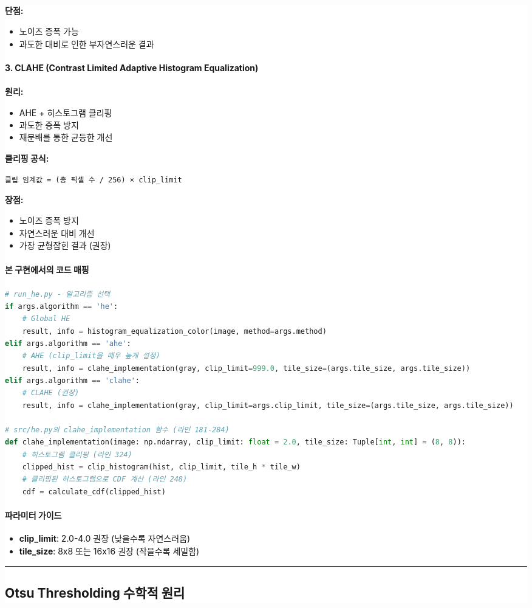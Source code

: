 **단점:**
- 노이즈 증폭 가능
- 과도한 대비로 인한 부자연스러운 결과

#### 3. CLAHE (Contrast Limited Adaptive Histogram Equalization)

**원리:**
- AHE + 히스토그램 클리핑
- 과도한 증폭 방지
- 재분배를 통한 균등한 개선

**클리핑 공식:**
```
클립 임계값 = (총 픽셀 수 / 256) × clip_limit
```

**장점:**
- 노이즈 증폭 방지
- 자연스러운 대비 개선
- 가장 균형잡힌 결과 (권장)

#### 본 구현에서의 코드 매핑

```python
# run_he.py - 알고리즘 선택
if args.algorithm == 'he':
    # Global HE
    result, info = histogram_equalization_color(image, method=args.method)
elif args.algorithm == 'ahe':
    # AHE (clip_limit을 매우 높게 설정)
    result, info = clahe_implementation(gray, clip_limit=999.0, tile_size=(args.tile_size, args.tile_size))
elif args.algorithm == 'clahe':
    # CLAHE (권장)
    result, info = clahe_implementation(gray, clip_limit=args.clip_limit, tile_size=(args.tile_size, args.tile_size))

# src/he.py의 clahe_implementation 함수 (라인 181-284)
def clahe_implementation(image: np.ndarray, clip_limit: float = 2.0, tile_size: Tuple[int, int] = (8, 8)):
    # 히스토그램 클리핑 (라인 324)
    clipped_hist = clip_histogram(hist, clip_limit, tile_h * tile_w)
    # 클리핑된 히스토그램으로 CDF 계산 (라인 248)
    cdf = calculate_cdf(clipped_hist)
```

#### 파라미터 가이드

- **clip_limit**: 2.0-4.0 권장 (낮을수록 자연스러움)
- **tile_size**: 8x8 또는 16x16 권장 (작을수록 세밀함)

---

## Otsu Thresholding 수학적 원리
